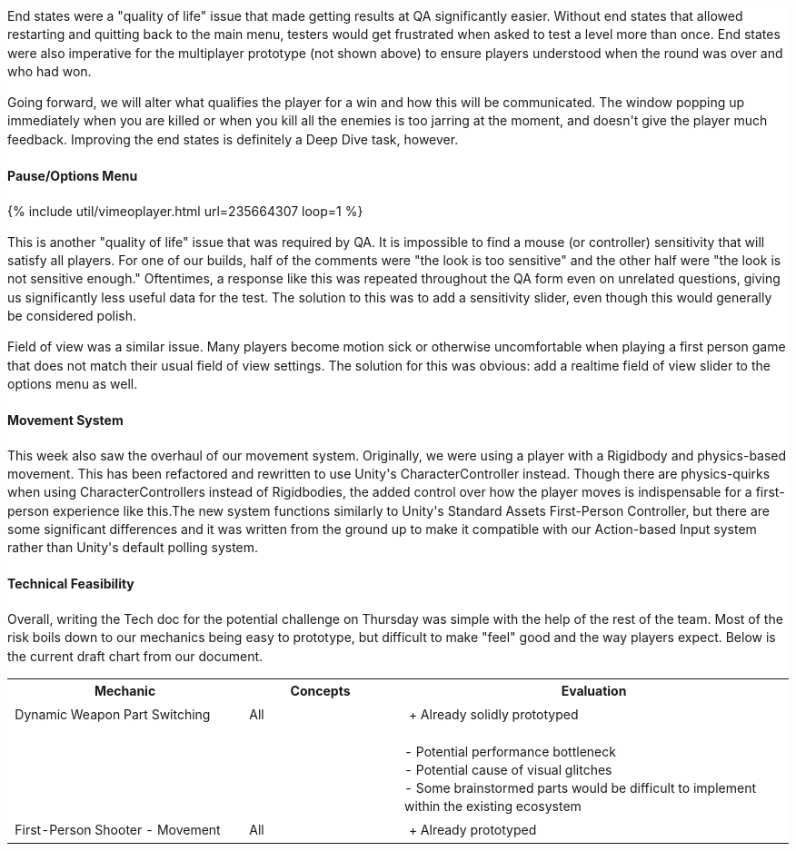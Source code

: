 End states were a "quality of life" issue that made getting results at QA significantly easier. Without end states that allowed restarting and quitting back to the main menu, testers would get frustrated when asked to test a level more than once. End states were also imperative for the multiplayer prototype (not shown above) to ensure players understood when the round was over and who had won.

Going forward, we will alter what qualifies the player for a win and how this will be communicated. The window popping up immediately when you are killed or when you kill all the enemies is too jarring at the moment, and doesn't give the player much feedback. Improving the end states is definitely a Deep Dive task, however.

#### Pause/Options Menu

<p>
{% include util/vimeoplayer.html url=235664307 loop=1 %}
</p>

This is another "quality of life" issue that was required by QA. It is impossible to find a mouse (or controller) sensitivity that will satisfy all players. For one of our builds, half of the comments were "the look is too sensitive" and the other half were "the look is not sensitive enough." Oftentimes, a response like this was repeated throughout the QA form even on unrelated questions, giving us significantly less useful data for the test. The solution to this was to add a sensitivity slider, even though this would generally be considered polish.

Field of view was a similar issue. Many players become motion sick or otherwise uncomfortable when playing a first person game that does not match their usual field of view settings. The solution for this was obvious: add a realtime field of view slider to the options menu as well.

#### Movement System

This week also saw the overhaul of our movement system. Originally, we were using a player with a Rigidbody and physics-based movement. This has been refactored and rewritten to use Unity's CharacterController instead. Though there are physics-quirks when using CharacterControllers instead of Rigidbodies, the added control over how the player moves is indispensable for a first-person experience like this.The new system functions similarly to Unity's Standard Assets First-Person Controller, but there are some significant differences and it was written from the ground up to make it compatible with our Action-based Input system rather than Unity's default polling system.

#### Technical Feasibility

Overall, writing the Tech doc for the potential challenge on Thursday was simple with the help of the rest of the team. Most of the risk boils down to our mechanics being easy to prototype, but difficult to make "feel" good and the way players expect. Below is the current draft chart from our document.

<table style="width: 100%">
    <tbody>
        <tr>
            <th width="30%"> Mechanic</th>
            <th width="20%"> Concepts</th>
            <th width="50%"> Evaluation</th>
        </tr>
        <tr>
            <td width="30%"> Dynamic Weapon Part Switching</td>
            <td width="20%"> All</td>
            <td width="50%"> 
                + Already solidly prototyped<br>
                <br>
                - Potential performance bottleneck<br>
                - Potential cause of visual glitches<br>
                - Some brainstormed parts would be difficult to implement within the existing ecosystem<br>
            </td>
        </tr>
        <tr>
            <td width="30%"> First-Person Shooter - Movement</td>
            <td width="20%"> All</td>
            <td width="50%"> 
                + Already prototyped<br>